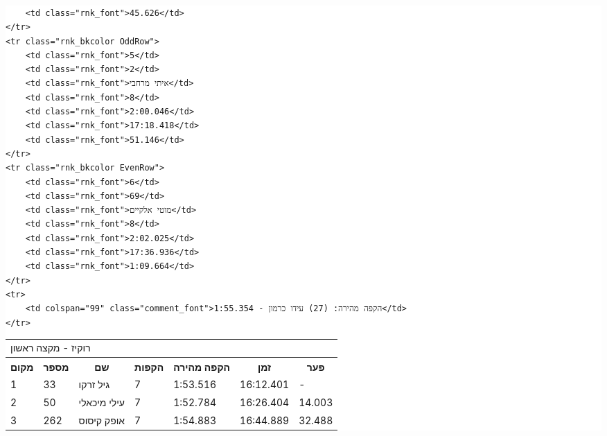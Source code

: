         <td class="rnk_font">45.626</td>
    </tr>
    <tr class="rnk_bkcolor OddRow">
        <td class="rnk_font">5</td>
        <td class="rnk_font">2</td>
        <td class="rnk_font">איתי מרחבי</td>
        <td class="rnk_font">8</td>
        <td class="rnk_font">2:00.046</td>
        <td class="rnk_font">17:18.418</td>
        <td class="rnk_font">51.146</td>
    </tr>
    <tr class="rnk_bkcolor EvenRow">
        <td class="rnk_font">6</td>
        <td class="rnk_font">69</td>
        <td class="rnk_font">מוטי אלקיים</td>
        <td class="rnk_font">8</td>
        <td class="rnk_font">2:02.025</td>
        <td class="rnk_font">17:36.936</td>
        <td class="rnk_font">1:09.664</td>
    </tr>
    <tr>
        <td colspan="99" class="comment_font">הקפה מהירה: (27) עידו כרמון - 1:55.354</td>
    </tr>
</table>
<table class="line_color">
    <tr>
        <td colspan="99" class="title_font">רוקיז - מקצה ראשון</td>
    </tr>
    <tr class="rnkh_bkcolor">
        <th class="rnkh_font">מקום</th>
        <th class="rnkh_font">מספר</th>
        <th class="rnkh_font">שם</th>
        <th class="rnkh_font">הקפות</th>
        <th class="rnkh_font">הקפה מהירה</th>
        <th class="rnkh_font">זמן</th>
        <th class="rnkh_font">פער</th>
    </tr>
    <tr class="rnk_bkcolor OddRow">
        <td class="rnk_font">1</td>
        <td class="rnk_font">33</td>
        <td class="rnk_font">גיל זרקו</td>
        <td class="rnk_font">7</td>
        <td class="rnk_font">1:53.516</td>
        <td class="rnk_font">16:12.401</td>
        <td class="rnk_font">-</td>
    </tr>
    <tr class="rnk_bkcolor EvenRow">
        <td class="rnk_font">2</td>
        <td class="rnk_font">50</td>
        <td class="rnk_font">עילי מיכאלי</td>
        <td class="rnk_font">7</td>
        <td class="rnk_font">1:52.784</td>
        <td class="rnk_font">16:26.404</td>
        <td class="rnk_font">14.003</td>
    </tr>
    <tr class="rnk_bkcolor OddRow">
        <td class="rnk_font">3</td>
        <td class="rnk_font">262</td>
        <td class="rnk_font">אופק קיסוס</td>
        <td class="rnk_font">7</td>
        <td class="rnk_font">1:54.883</td>
        <td class="rnk_font">16:44.889</td>
        <td class="rnk_font">32.488</td>
    </tr>